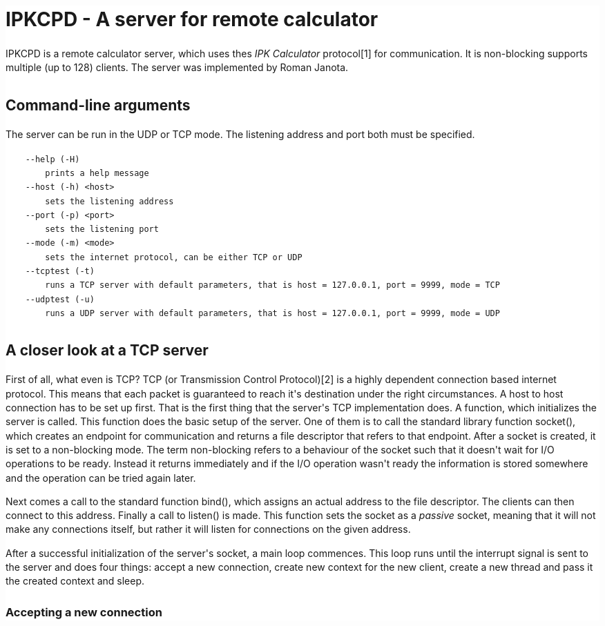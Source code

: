 # IPKCPD - A server for remote calculator

IPKCPD is a remote calculator server, which uses thes *IPK Calculator* protocol[1] for communication. It is non-blocking supports multiple (up to 128) clients. The server was implemented by Roman Janota.

## Command-line arguments
The server can be run in the UDP or TCP mode. The listening address and port both must be specified.

```
    --help (-H)
        prints a help message
    --host (-h) <host>
        sets the listening address
    --port (-p) <port>
        sets the listening port
    --mode (-m) <mode>
        sets the internet protocol, can be either TCP or UDP
    --tcptest (-t)
        runs a TCP server with default parameters, that is host = 127.0.0.1, port = 9999, mode = TCP
    --udptest (-u)
        runs a UDP server with default parameters, that is host = 127.0.0.1, port = 9999, mode = UDP    
```

## A closer look at a TCP server

First of all, what even is TCP? TCP (or Transmission Control Protocol)[2] is a highly dependent connection based internet protocol. This means that each packet is guaranteed to reach it's destination under the right circumstances. A host to host connection has to be set up first. That is the first thing that the server's TCP implementation does. A function, which initializes the server is called. This function does the basic setup of the server. One of them is to call the standard library function socket(), which creates an endpoint for communication and returns a file descriptor that refers to that endpoint. After a socket is created, it is set to a non-blocking mode. The term non-blocking refers to a behaviour of the socket such that it doesn't wait for I/O operations to be ready. Instead it returns immediately and if the I/O operation wasn't ready the information is stored somewhere and the operation can be tried again later.

Next comes a call to the standard function bind(), which assigns an actual address to the file descriptor. The clients can then connect to this address. Finally a call to listen() is made. This function sets the socket as a *passive* socket, meaning that it will not make any connections itself, but rather it will listen for connections on the given address.

After a successful initialization of the server's socket, a main loop commences. This loop runs until the interrupt signal is sent to the server and does four things: accept a new connection, create new context for the new client, create a new thread and pass it the created context and sleep.

### Accepting a new connection
